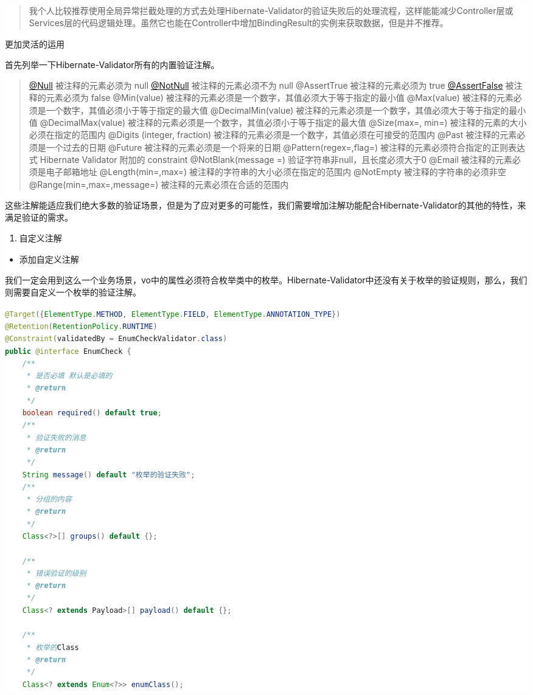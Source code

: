 > 我个人比较推荐使用全局异常拦截处理的方式去处理Hibernate-Validator的验证失败后的处理流程，这样能能减少Controller层或Services层的代码逻辑处理。虽然它也能在Controller中增加BindingResult的实例来获取数据，但是并不推荐。

更加灵活的运用

首先列举一下Hibernate-Validator所有的内置验证注解。

> [@Null](https://my.oschina.net/u/561366) 被注释的元素必须为 null
> [@NotNull](https://my.oschina.net/notnull) 被注释的元素必须不为 null
> @AssertTrue 被注释的元素必须为 true
> [@AssertFalse](https://my.oschina.net/u/2430840) 被注释的元素必须为 false
> @Min(value) 被注释的元素必须是一个数字，其值必须大于等于指定的最小值 @Max(value) 被注释的元素必须是一个数字，其值必须小于等于指定的最大值 @DecimalMin(value) 被注释的元素必须是一个数字，其值必须大于等于指定的最小值
> @DecimalMax(value) 被注释的元素必须是一个数字，其值必须小于等于指定的最大值
> @Size(max=, min=) 被注释的元素的大小必须在指定的范围内
> @Digits (integer, fraction) 被注释的元素必须是一个数字，其值必须在可接受的范围内
> @Past 被注释的元素必须是一个过去的日期
> @Future 被注释的元素必须是一个将来的日期
> @Pattern(regex=,flag=) 被注释的元素必须符合指定的正则表达式
> Hibernate Validator 附加的 constraint
> @NotBlank(message =) 验证字符串非null，且长度必须大于0
> @Email 被注释的元素必须是电子邮箱地址
> @Length(min=,max=) 被注释的字符串的大小必须在指定的范围内
> @NotEmpty 被注释的字符串的必须非空
> @Range(min=,max=,message=) 被注释的元素必须在合适的范围内

这些注解能适应我们绝大多数的验证场景，但是为了应对更多的可能性，我们需要增加注解功能配合Hibernate-Validator的其他的特性，来满足验证的需求。

1. 自定义注解

- 添加自定义注解

我们一定会用到这么一个业务场景，vo中的属性必须符合枚举类中的枚举。Hibernate-Validator中还没有关于枚举的验证规则，那么，我们则需要自定义一个枚举的验证注解。

```java
@Target({ElementType.METHOD, ElementType.FIELD, ElementType.ANNOTATION_TYPE})
@Retention(RetentionPolicy.RUNTIME)
@Constraint(validatedBy = EnumCheckValidator.class)
public @interface EnumCheck {
    /**
     * 是否必填 默认是必填的
     * @return
     */
    boolean required() default true;
    /**
     * 验证失败的消息
     * @return
     */
    String message() default "枚举的验证失败";
    /**
     * 分组的内容
     * @return
     */
    Class<?>[] groups() default {};

    /**
     * 错误验证的级别
     * @return
     */
    Class<? extends Payload>[] payload() default {};

    /**
     * 枚举的Class
     * @return
     */
    Class<? extends Enum<?>> enumClass();

```